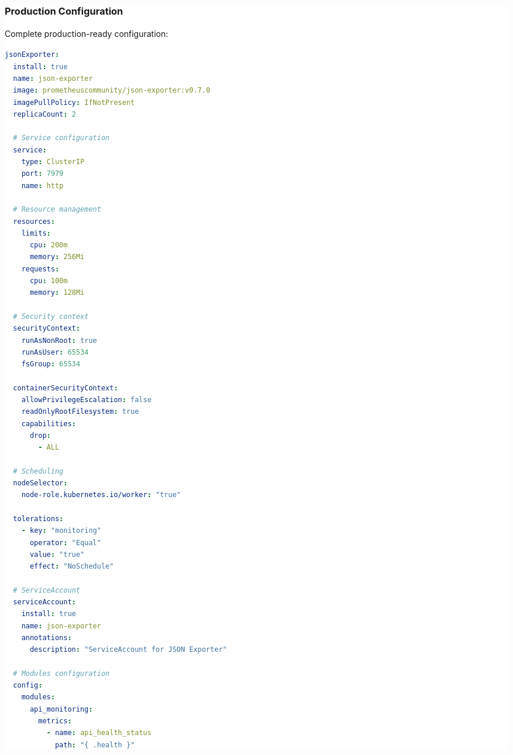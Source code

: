 ### Production Configuration

Complete production-ready configuration:

```yaml
jsonExporter:
  install: true
  name: json-exporter
  image: prometheuscommunity/json-exporter:v0.7.0
  imagePullPolicy: IfNotPresent
  replicaCount: 2
  
  # Service configuration
  service:
    type: ClusterIP
    port: 7979
    name: http
  
  # Resource management
  resources:
    limits:
      cpu: 200m
      memory: 256Mi
    requests:
      cpu: 100m
      memory: 128Mi
  
  # Security context
  securityContext:
    runAsNonRoot: true
    runAsUser: 65534
    fsGroup: 65534
  
  containerSecurityContext:
    allowPrivilegeEscalation: false
    readOnlyRootFilesystem: true
    capabilities:
      drop:
        - ALL
  
  # Scheduling
  nodeSelector:
    node-role.kubernetes.io/worker: "true"
    
  tolerations:
    - key: "monitoring"
      operator: "Equal"
      value: "true"
      effect: "NoSchedule"
  
  # ServiceAccount
  serviceAccount:
    install: true
    name: json-exporter
    annotations:
      description: "ServiceAccount for JSON Exporter"
  
  # Modules configuration
  config:
    modules:
      api_monitoring:
        metrics:
          - name: api_health_status
            path: "{ .health }"
```